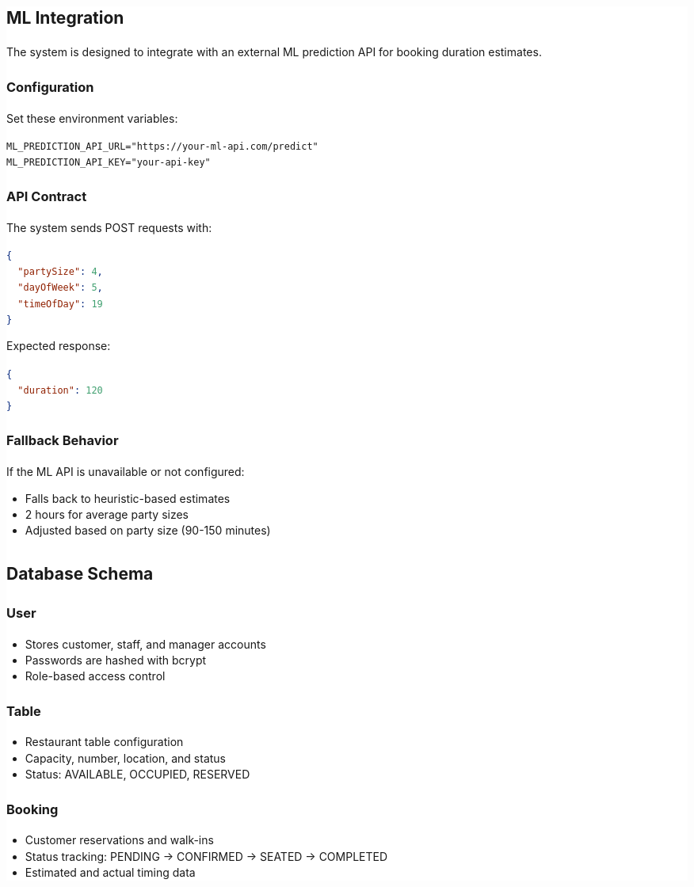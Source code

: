 ## ML Integration

The system is designed to integrate with an external ML prediction API for booking duration estimates.

### Configuration

Set these environment variables:
```env
ML_PREDICTION_API_URL="https://your-ml-api.com/predict"
ML_PREDICTION_API_KEY="your-api-key"
```

### API Contract

The system sends POST requests with:
```json
{
  "partySize": 4,
  "dayOfWeek": 5,
  "timeOfDay": 19
}
```

Expected response:
```json
{
  "duration": 120
}
```

### Fallback Behavior

If the ML API is unavailable or not configured:
- Falls back to heuristic-based estimates
- 2 hours for average party sizes
- Adjusted based on party size (90-150 minutes)

## Database Schema

### User
- Stores customer, staff, and manager accounts
- Passwords are hashed with bcrypt
- Role-based access control

### Table
- Restaurant table configuration
- Capacity, number, location, and status
- Status: AVAILABLE, OCCUPIED, RESERVED

### Booking
- Customer reservations and walk-ins
- Status tracking: PENDING → CONFIRMED → SEATED → COMPLETED
- Estimated and actual timing data
